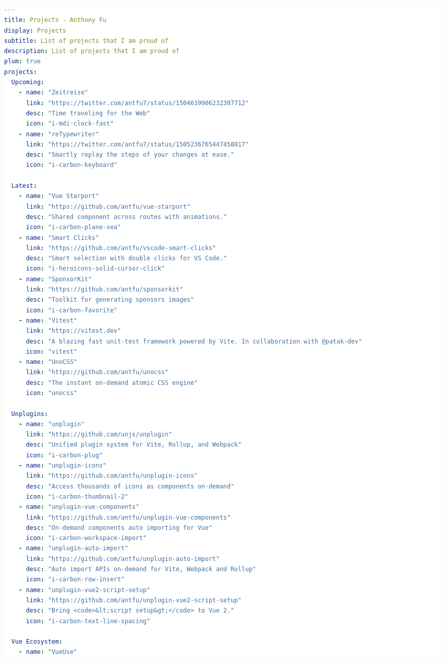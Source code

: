 ```yaml
---
title: Projects - Anthony Fu
display: Projects
subtitle: List of projects that I am proud of
description: List of projects that I am proud of
plum: true
projects:
  Upcoming:
    - name: "Zeitreise"
      link: "https://twitter.com/antfu7/status/1504639906232307712"
      desc: "Time traveling for the Web"
      icon: "i-mdi-clock-fast"
    - name: "reTypewriter"
      link: "https://twitter.com/antfu7/status/1505236765447458817"
      desc: "Smartly replay the steps of your changes at ease."
      icon: "i-carbon-keyboard"

  Latest:
    - name: "Vue Starport"
      link: "https://github.com/antfu/vue-starport"
      desc: "Shared component across routes with animations."
      icon: "i-carbon-plane-sea"
    - name: "Smart Clicks"
      link: "https://github.com/antfu/vscode-smart-clicks"
      desc: "Smart selection with double clicks for VS Code."
      icon: "i-heroicons-solid-cursor-click"
    - name: "SponsorKit"
      link: "https://github.com/antfu/sponsorkit"
      desc: "Toolkit for generating sponsors images"
      icon: "i-carbon-favorite"
    - name: "Vitest"
      link: "https://vitest.dev"
      desc: "A blazing fast unit-test framework powered by Vite. In collaboration with @patak-dev"
      icon: "vitest"
    - name: "UnoCSS"
      link: "https://github.com/antfu/unocss"
      desc: "The instant on-demand atomic CSS engine"
      icon: "unocss"

  Unplugins:
    - name: "unplugin"
      link: "https://github.com/unjs/unplugin"
      desc: "Unified plugin system for Vite, Rollup, and Webpack"
      icon: "i-carbon-plug"
    - name: "unplugin-icons"
      link: "https://github.com/antfu/unplugin-icons"
      desc: "Access thousands of icons as components on-demand"
      icon: "i-carbon-thumbnail-2"
    - name: "unplugin-vue-components"
      link: "https://github.com/antfu/unplugin-vue-components"
      desc: "On-demand components auto importing for Vue"
      icon: "i-carbon-workspace-import"
    - name: "unplugin-auto-import"
      link: "https://github.com/antfu/unplugin-auto-import"
      desc: "Auto import APIs on-demand for Vite, Webpack and Rollup"
      icon: "i-carbon-row-insert"
    - name: "unplugin-vue2-script-setup"
      link: "https://github.com/antfu/unplugin-vue2-script-setup"
      desc: "Bring <code>&lt;script setup&gt;</code> to Vue 2."
      icon: "i-carbon-text-line-spacing"

  Vue Ecosystem:
    - name: "VueUse"
```